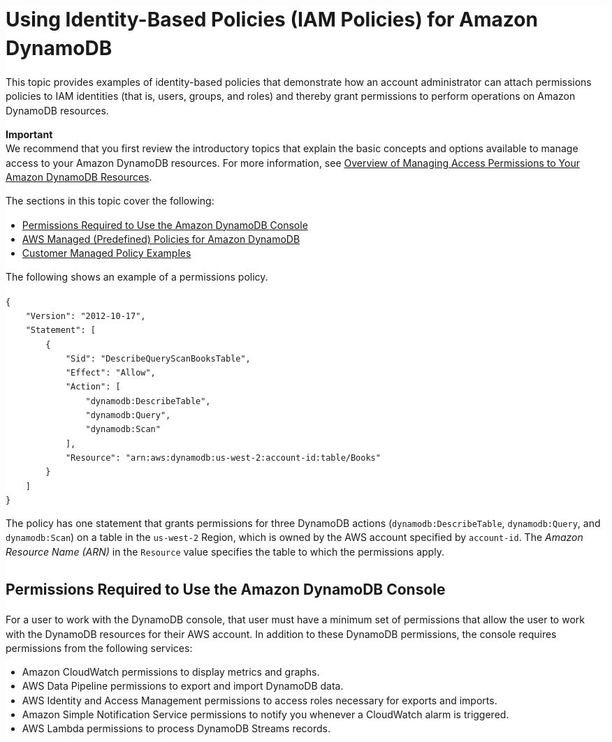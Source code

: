 # Using Identity\-Based Policies \(IAM Policies\) for Amazon DynamoDB<a name="using-identity-based-policies"></a>

This topic provides examples of identity\-based policies that demonstrate how an account administrator can attach permissions policies to IAM identities \(that is, users, groups, and roles\) and thereby grant permissions to perform operations on Amazon DynamoDB resources\.

**Important**  
We recommend that you first review the introductory topics that explain the basic concepts and options available to manage access to your Amazon DynamoDB resources\. For more information, see [Overview of Managing Access Permissions to Your Amazon DynamoDB Resources](access-control-overview.md)\. 

The sections in this topic cover the following:
+ [Permissions Required to Use the Amazon DynamoDB Console](#console-permissions)
+ [AWS Managed \(Predefined\) Policies for Amazon DynamoDB](#access-policy-examples-aws-managed)
+ [Customer Managed Policy Examples](#access-policy-examples-for-sdk-cli)

The following shows an example of a permissions policy\.

```
{
    "Version": "2012-10-17",
    "Statement": [
        {
            "Sid": "DescribeQueryScanBooksTable",
            "Effect": "Allow",
            "Action": [
                "dynamodb:DescribeTable",
                "dynamodb:Query",
                "dynamodb:Scan"
            ],
            "Resource": "arn:aws:dynamodb:us-west-2:account-id:table/Books"
        }
    ]
}
```

 The policy has one statement that grants permissions for three DynamoDB actions \(`dynamodb:DescribeTable`, `dynamodb:Query`, and `dynamodb:Scan`\) on a table in the `us-west-2` Region, which is owned by the AWS account specified by `account-id`\. The *Amazon Resource Name \(ARN\)* in the `Resource` value specifies the table to which the permissions apply\.

## Permissions Required to Use the Amazon DynamoDB Console<a name="console-permissions"></a>

For a user to work with the DynamoDB console, that user must have a minimum set of permissions that allow the user to work with the DynamoDB resources for their AWS account\. In addition to these DynamoDB permissions, the console requires permissions from the following services:
+ Amazon CloudWatch permissions to display metrics and graphs\.
+ AWS Data Pipeline permissions to export and import DynamoDB data\. 
+  AWS Identity and Access Management permissions to access roles necessary for exports and imports\.
+ Amazon Simple Notification Service permissions to notify you whenever a CloudWatch alarm is triggered\.
+ AWS Lambda permissions to process DynamoDB Streams records\.
